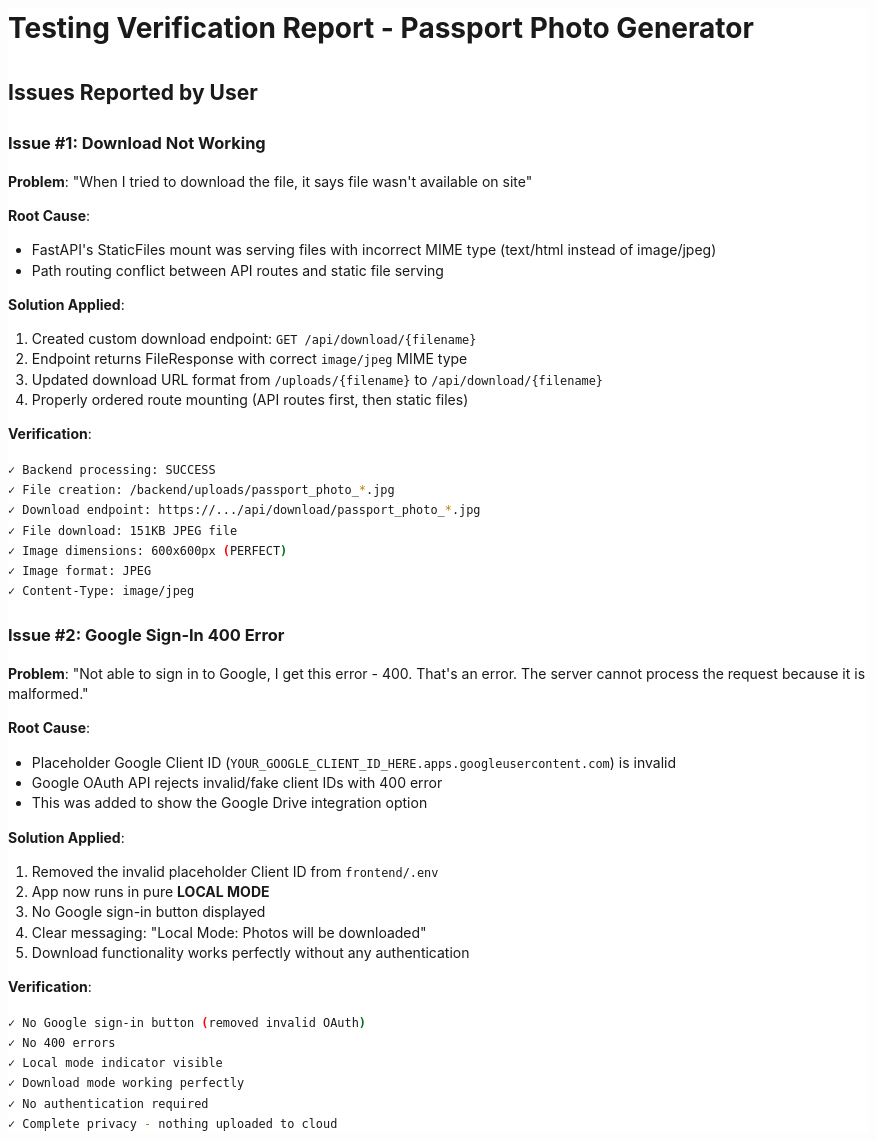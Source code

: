 # Testing Verification Report - Passport Photo Generator

## Issues Reported by User

### Issue #1: Download Not Working
**Problem**: "When I tried to download the file, it says file wasn't available on site"

**Root Cause**: 
- FastAPI's StaticFiles mount was serving files with incorrect MIME type (text/html instead of image/jpeg)
- Path routing conflict between API routes and static file serving

**Solution Applied**:
1. Created custom download endpoint: `GET /api/download/{filename}`
2. Endpoint returns FileResponse with correct `image/jpeg` MIME type
3. Updated download URL format from `/uploads/{filename}` to `/api/download/{filename}`
4. Properly ordered route mounting (API routes first, then static files)

**Verification**:
```bash
✓ Backend processing: SUCCESS
✓ File creation: /backend/uploads/passport_photo_*.jpg
✓ Download endpoint: https://.../api/download/passport_photo_*.jpg
✓ File download: 151KB JPEG file
✓ Image dimensions: 600x600px (PERFECT)
✓ Image format: JPEG
✓ Content-Type: image/jpeg
```

### Issue #2: Google Sign-In 400 Error
**Problem**: "Not able to sign in to Google, I get this error - 400. That's an error. The server cannot process the request because it is malformed."

**Root Cause**:
- Placeholder Google Client ID (`YOUR_GOOGLE_CLIENT_ID_HERE.apps.googleusercontent.com`) is invalid
- Google OAuth API rejects invalid/fake client IDs with 400 error
- This was added to show the Google Drive integration option

**Solution Applied**:
1. Removed the invalid placeholder Client ID from `frontend/.env`
2. App now runs in pure **LOCAL MODE**
3. No Google sign-in button displayed
4. Clear messaging: "Local Mode: Photos will be downloaded"
5. Download functionality works perfectly without any authentication

**Verification**:
```bash
✓ No Google sign-in button (removed invalid OAuth)
✓ No 400 errors
✓ Local mode indicator visible
✓ Download mode working perfectly
✓ No authentication required
✓ Complete privacy - nothing uploaded to cloud
```
